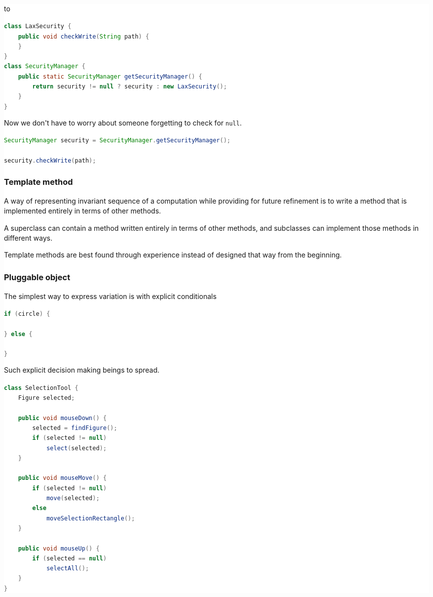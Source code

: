 to

```java
class LaxSecurity {
    public void checkWrite(String path) {
    }
}
class SecurityManager {
    public static SecurityManager getSecurityManager() {
        return security != null ? security : new LaxSecurity();
    }
}
```

Now we don't have to worry about someone forgetting to check for `null`.

```java
SecurityManager security = SecurityManager.getSecurityManager();

security.checkWrite(path);
```

### Template method

A way of representing invariant sequence of a computation while providing for future refinement is to write a method that is implemented entirely in terms of other methods.

A superclass can contain a method written entirely in terms of other methods, and subclasses can implement those methods in different ways.

Template methods are best found through experience instead of designed that way from the beginning.

### Pluggable object

The simplest way to express variation is with explicit conditionals

```java
if (circle) {

} else {

}
```

Such explicit decision making beings to spread.

```java
class SelectionTool {
    Figure selected;

    public void mouseDown() {
        selected = findFigure();
        if (selected != null)
            select(selected);
    }

    public void mouseMove() {
        if (selected != null)
            move(selected);
        else
            moveSelectionRectangle();
    }

    public void mouseUp() {
        if (selected == null)
            selectAll();
    }
}
```
